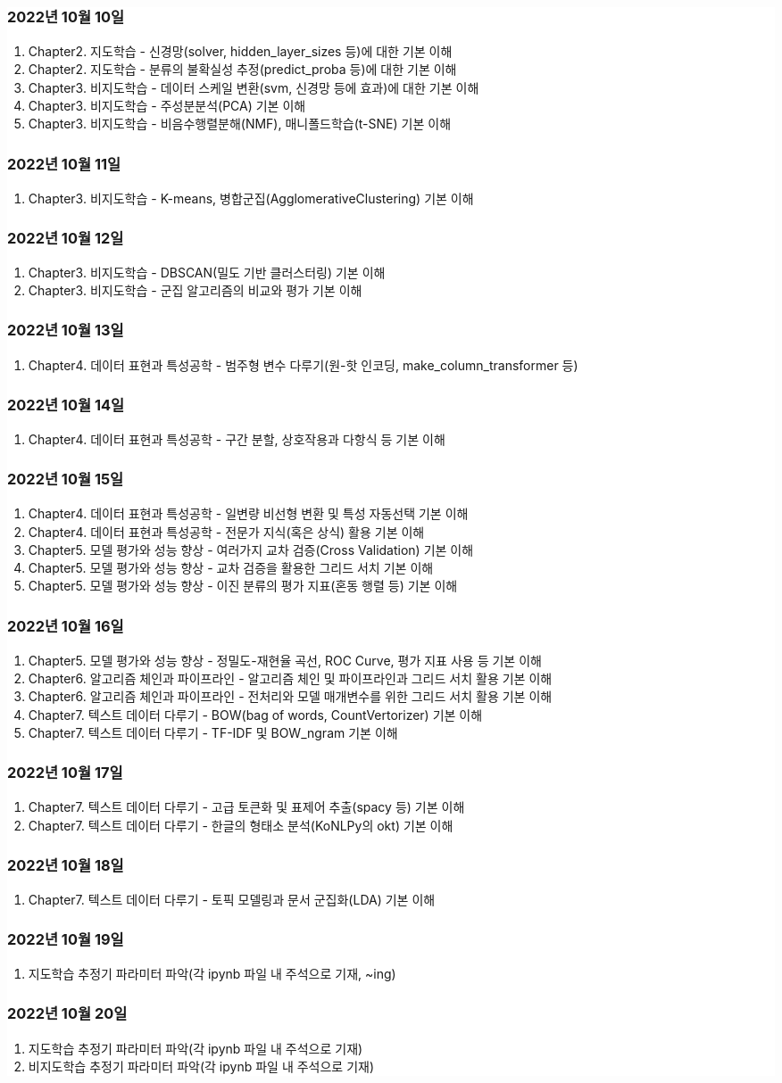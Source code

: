 ### 2022년 10월 10일
1. Chapter2. 지도학습 - 신경망(solver, hidden_layer_sizes 등)에 대한 기본 이해
2. Chapter2. 지도학습 - 분류의 불확실성 추정(predict_proba 등)에 대한 기본 이해
3. Chapter3. 비지도학습 - 데이터 스케일 변환(svm, 신경망 등에 효과)에 대한 기본 이해
4. Chapter3. 비지도학습 - 주성분분석(PCA) 기본 이해
5. Chapter3. 비지도학습 - 비음수행렬분해(NMF), 매니폴드학습(t-SNE) 기본 이해

### 2022년 10월 11일
1. Chapter3. 비지도학습 - K-means, 병합군집(AgglomerativeClustering) 기본 이해

### 2022년 10월 12일
1. Chapter3. 비지도학습 - DBSCAN(밀도 기반 클러스터링) 기본 이해
2. Chapter3. 비지도학습 - 군집 알고리즘의 비교와 평가 기본 이해

### 2022년 10월 13일
1. Chapter4. 데이터 표현과 특성공학 - 범주형 변수 다루기(원-핫 인코딩, make_column_transformer 등)

### 2022년 10월 14일
1. Chapter4. 데이터 표현과 특성공학 - 구간 분할, 상호작용과 다항식 등 기본 이해

### 2022년 10월 15일
1. Chapter4. 데이터 표현과 특성공학 - 일변량 비선형 변환 및 특성 자동선택 기본 이해
2. Chapter4. 데이터 표현과 특성공학 - 전문가 지식(혹은 상식) 활용 기본 이해
3. Chapter5. 모델 평가와 성능 향상 - 여러가지 교차 검증(Cross Validation) 기본 이해
4. Chapter5. 모델 평가와 성능 향상 - 교차 검증을 활용한 그리드 서치 기본 이해
5. Chapter5. 모델 평가와 성능 향상 - 이진 분류의 평가 지표(혼동 행렬 등) 기본 이해

### 2022년 10월 16일
1. Chapter5. 모델 평가와 성능 향상 - 정밀도-재현율 곡선, ROC Curve, 평가 지표 사용 등 기본 이해
2. Chapter6. 알고리즘 체인과 파이프라인 - 알고리즘 체인 및 파이프라인과 그리드 서치 활용 기본 이해
3. Chapter6. 알고리즘 체인과 파이프라인 - 전처리와 모델 매개변수를 위한 그리드 서치 활용 기본 이해
4. Chapter7. 텍스트 데이터 다루기 - BOW(bag of words, CountVertorizer) 기본 이해
5. Chapter7. 텍스트 데이터 다루기 - TF-IDF 및 BOW_ngram 기본 이해

### 2022년 10월 17일
1. Chapter7. 텍스트 데이터 다루기 - 고급 토큰화 및 표제어 추출(spacy 등) 기본 이해
2. Chapter7. 텍스트 데이터 다루기 - 한글의 형태소 분석(KoNLPy의 okt) 기본 이해

### 2022년 10월 18일
1. Chapter7. 텍스트 데이터 다루기 - 토픽 모델링과 문서 군집화(LDA) 기본 이해

### 2022년 10월 19일
1. 지도학습 추정기 파라미터 파악(각 ipynb 파일 내 주석으로 기재, ~ing)

### 2022년 10월 20일
1. 지도학습 추정기 파라미터 파악(각 ipynb 파일 내 주석으로 기재)
2. 비지도학습 추정기 파라미터 파악(각 ipynb 파일 내 주석으로 기재)
